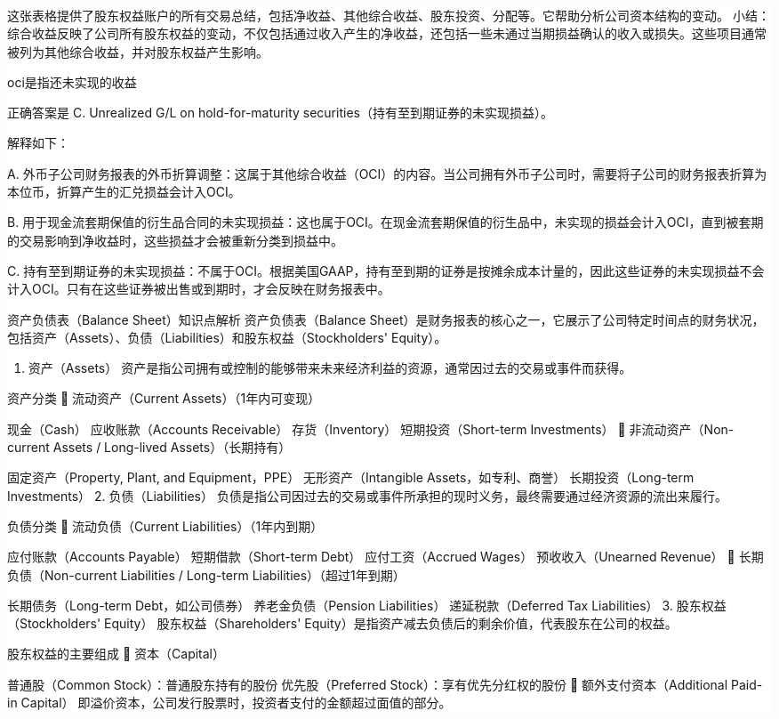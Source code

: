 这张表格提供了股东权益账户的所有交易总结，包括净收益、其他综合收益、股东投资、分配等。它帮助分析公司资本结构的变动。
小结：
综合收益反映了公司所有股东权益的变动，不仅包括通过收入产生的净收益，还包括一些未通过当期损益确认的收入或损失。这些项目通常被列为其他综合收益，并对股东权益产生影响。

oci是指还未实现的收益

正确答案是 C. Unrealized G/L on hold-for-maturity securities（持有至到期证券的未实现损益）。

解释如下：

A. 外币子公司财务报表的外币折算调整：这属于其他综合收益（OCI）的内容。当公司拥有外币子公司时，需要将子公司的财务报表折算为本位币，折算产生的汇兑损益会计入OCI。

B. 用于现金流套期保值的衍生品合同的未实现损益：这也属于OCI。在现金流套期保值的衍生品中，未实现的损益会计入OCI，直到被套期的交易影响到净收益时，这些损益才会被重新分类到损益中。

C. 持有至到期证券的未实现损益：不属于OCI。根据美国GAAP，持有至到期的证券是按摊余成本计量的，因此这些证券的未实现损益不会计入OCI。只有在这些证券被出售或到期时，才会反映在财务报表中。


资产负债表（Balance Sheet）知识点解析
资产负债表（Balance Sheet）是财务报表的核心之一，它展示了公司特定时间点的财务状况，包括资产（Assets）、负债（Liabilities）和股东权益（Stockholders' Equity）。

1. 资产（Assets）
资产是指公司拥有或控制的能够带来未来经济利益的资源，通常因过去的交易或事件而获得。

资产分类
📌 流动资产（Current Assets）（1年内可变现）

现金（Cash）
应收账款（Accounts Receivable）
存货（Inventory）
短期投资（Short-term Investments）
📌 非流动资产（Non-current Assets / Long-lived Assets）（长期持有）

固定资产（Property, Plant, and Equipment，PPE）
无形资产（Intangible Assets，如专利、商誉）
长期投资（Long-term Investments）
2. 负债（Liabilities）
负债是指公司因过去的交易或事件所承担的现时义务，最终需要通过经济资源的流出来履行。

负债分类
📌 流动负债（Current Liabilities）（1年内到期）

应付账款（Accounts Payable）
短期借款（Short-term Debt）
应付工资（Accrued Wages）
预收收入（Unearned Revenue）
📌 长期负债（Non-current Liabilities / Long-term Liabilities）（超过1年到期）

长期债务（Long-term Debt，如公司债券）
养老金负债（Pension Liabilities）
递延税款（Deferred Tax Liabilities）
3. 股东权益（Stockholders' Equity）
股东权益（Shareholders' Equity）是指资产减去负债后的剩余价值，代表股东在公司的权益。

股东权益的主要组成
📌 资本（Capital）

普通股（Common Stock）：普通股东持有的股份
优先股（Preferred Stock）：享有优先分红权的股份
📌 额外支付资本（Additional Paid-in Capital）
即溢价资本，公司发行股票时，投资者支付的金额超过面值的部分。

